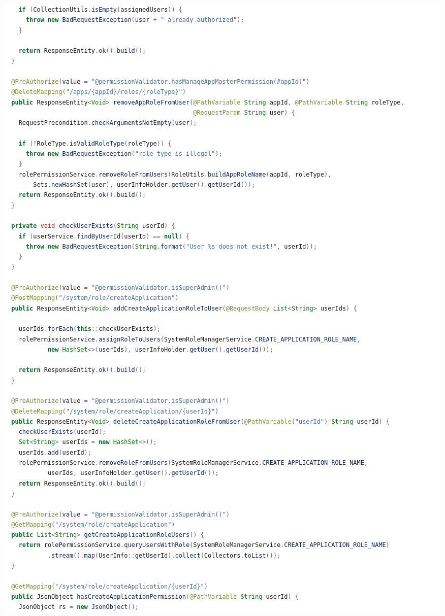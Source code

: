 ```java
    if (CollectionUtils.isEmpty(assignedUsers)) {
      throw new BadRequestException(user + " already authorized");
    }

    return ResponseEntity.ok().build();
  }

  @PreAuthorize(value = "@permissionValidator.hasManageAppMasterPermission(#appId)")
  @DeleteMapping("/apps/{appId}/roles/{roleType}")
  public ResponseEntity<Void> removeAppRoleFromUser(@PathVariable String appId, @PathVariable String roleType,
                                                    @RequestParam String user) {
    RequestPrecondition.checkArgumentsNotEmpty(user);

    if (!RoleType.isValidRoleType(roleType)) {
      throw new BadRequestException("role type is illegal");
    }
    rolePermissionService.removeRoleFromUsers(RoleUtils.buildAppRoleName(appId, roleType),
        Sets.newHashSet(user), userInfoHolder.getUser().getUserId());
    return ResponseEntity.ok().build();
  }

  private void checkUserExists(String userId) {
    if (userService.findByUserId(userId) == null) {
      throw new BadRequestException(String.format("User %s does not exist!", userId));
    }
  }

  @PreAuthorize(value = "@permissionValidator.isSuperAdmin()")
  @PostMapping("/system/role/createApplication")
  public ResponseEntity<Void> addCreateApplicationRoleToUser(@RequestBody List<String> userIds) {

    userIds.forEach(this::checkUserExists);
    rolePermissionService.assignRoleToUsers(SystemRoleManagerService.CREATE_APPLICATION_ROLE_NAME,
            new HashSet<>(userIds), userInfoHolder.getUser().getUserId());

    return ResponseEntity.ok().build();
  }

  @PreAuthorize(value = "@permissionValidator.isSuperAdmin()")
  @DeleteMapping("/system/role/createApplication/{userId}")
  public ResponseEntity<Void> deleteCreateApplicationRoleFromUser(@PathVariable("userId") String userId) {
    checkUserExists(userId);
    Set<String> userIds = new HashSet<>();
    userIds.add(userId);
    rolePermissionService.removeRoleFromUsers(SystemRoleManagerService.CREATE_APPLICATION_ROLE_NAME,
            userIds, userInfoHolder.getUser().getUserId());
    return ResponseEntity.ok().build();
  }

  @PreAuthorize(value = "@permissionValidator.isSuperAdmin()")
  @GetMapping("/system/role/createApplication")
  public List<String> getCreateApplicationRoleUsers() {
    return rolePermissionService.queryUsersWithRole(SystemRoleManagerService.CREATE_APPLICATION_ROLE_NAME)
            .stream().map(UserInfo::getUserId).collect(Collectors.toList());
  }

  @GetMapping("/system/role/createApplication/{userId}")
  public JsonObject hasCreateApplicationPermission(@PathVariable String userId) {
    JsonObject rs = new JsonObject();
```
